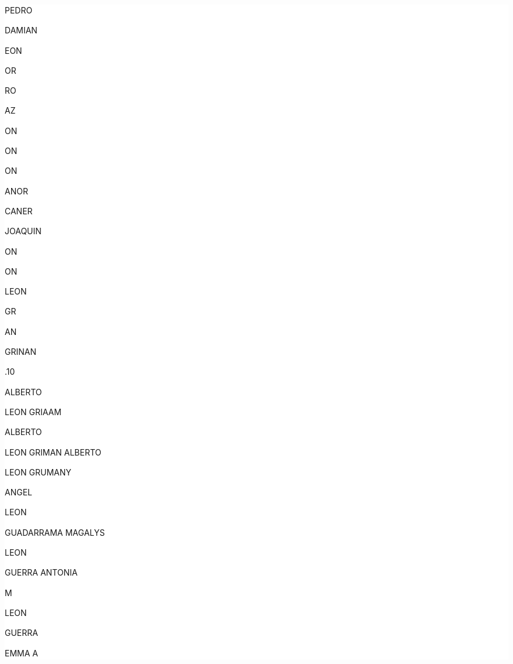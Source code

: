 PEDRO

DAMIAN

EON

OR

RO

AZ

ON

ON

ON

ANOR

CANER

JOAQUIN

ON

ON

LEON

GR

AN

GRINAN

.10

ALBERTO

LEON GRIAAM

ALBERTO

LEON GRIMAN ALBERTO

LEON GRUMANY

ANGEL

LEON

GUADARRAMA MAGALYS

LEON

GUERRA ANTONIA

M

LEON

GUERRA

EMMA A
